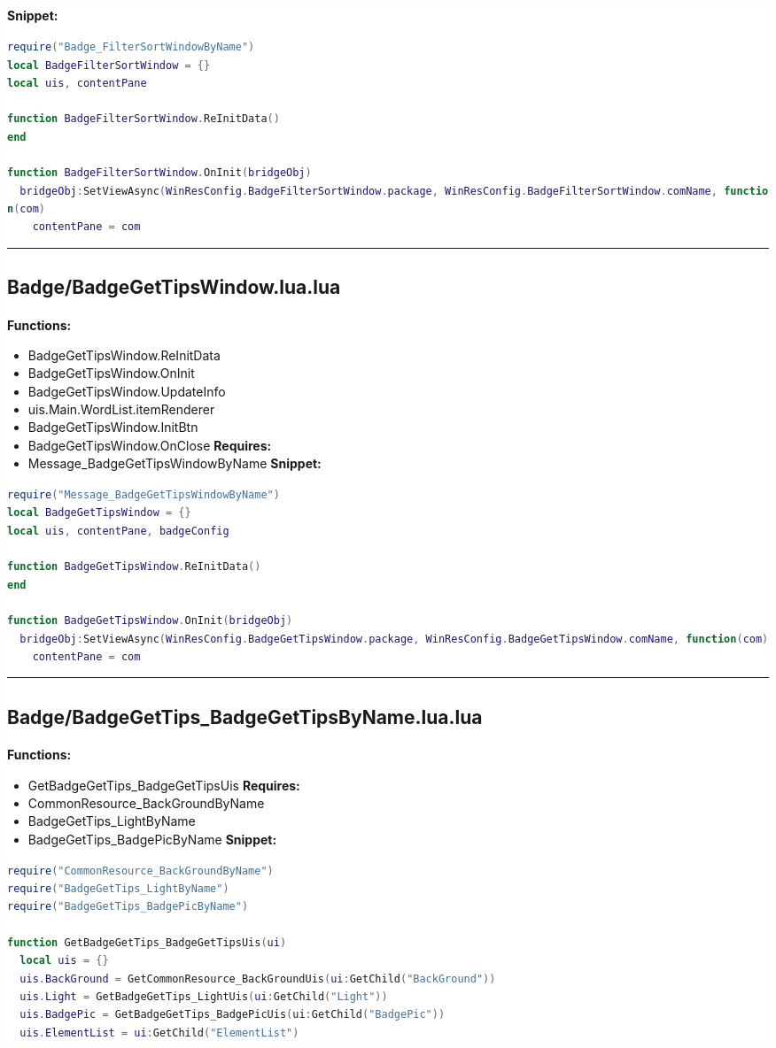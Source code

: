 **Snippet:**
```lua
require("Badge_FilterSortWindowByName")
local BadgeFilterSortWindow = {}
local uis, contentPane

function BadgeFilterSortWindow.ReInitData()
end

function BadgeFilterSortWindow.OnInit(bridgeObj)
  bridgeObj:SetViewAsync(WinResConfig.BadgeFilterSortWindow.package, WinResConfig.BadgeFilterSortWindow.comName, function(com)
    contentPane = com
```

---

## Badge/BadgeGetTipsWindow.lua.lua
**Functions:**
- BadgeGetTipsWindow.ReInitData
- BadgeGetTipsWindow.OnInit
- BadgeGetTipsWindow.UpdateInfo
- uis.Main.WordList.itemRenderer
- BadgeGetTipsWindow.InitBtn
- BadgeGetTipsWindow.OnClose
**Requires:**
- Message_BadgeGetTipsWindowByName
**Snippet:**
```lua
require("Message_BadgeGetTipsWindowByName")
local BadgeGetTipsWindow = {}
local uis, contentPane, badgeConfig

function BadgeGetTipsWindow.ReInitData()
end

function BadgeGetTipsWindow.OnInit(bridgeObj)
  bridgeObj:SetViewAsync(WinResConfig.BadgeGetTipsWindow.package, WinResConfig.BadgeGetTipsWindow.comName, function(com)
    contentPane = com
```

---

## Badge/BadgeGetTips_BadgeGetTipsByName.lua.lua
**Functions:**
- GetBadgeGetTips_BadgeGetTipsUis
**Requires:**
- CommonResource_BackGroundByName
- BadgeGetTips_LightByName
- BadgeGetTips_BadgePicByName
**Snippet:**
```lua
require("CommonResource_BackGroundByName")
require("BadgeGetTips_LightByName")
require("BadgeGetTips_BadgePicByName")

function GetBadgeGetTips_BadgeGetTipsUis(ui)
  local uis = {}
  uis.BackGround = GetCommonResource_BackGroundUis(ui:GetChild("BackGround"))
  uis.Light = GetBadgeGetTips_LightUis(ui:GetChild("Light"))
  uis.BadgePic = GetBadgeGetTips_BadgePicUis(ui:GetChild("BadgePic"))
  uis.ElementList = ui:GetChild("ElementList")
```